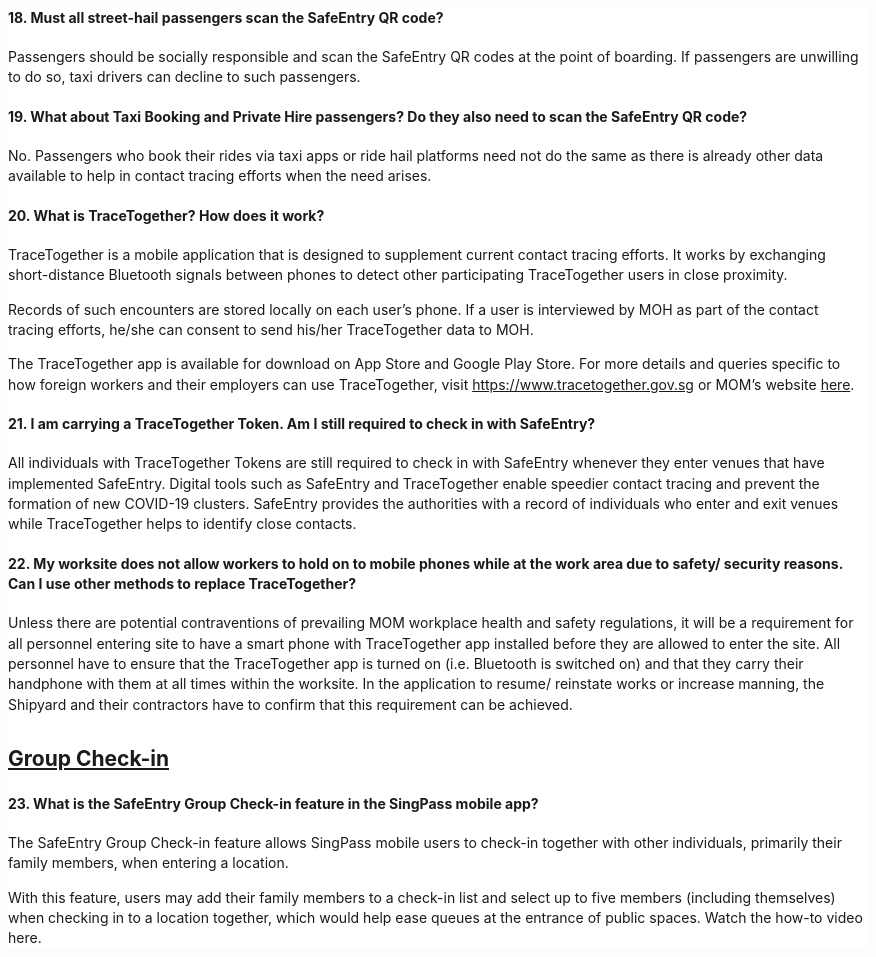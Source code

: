 #### **18. Must all street-hail passengers scan the SafeEntry QR code?**
Passengers should be socially responsible and scan the SafeEntry QR codes at the point of boarding. If passengers are unwilling to do so, taxi drivers can decline to such passengers.

#### **19. What about Taxi Booking and Private Hire passengers? Do they also need to scan the SafeEntry QR code?**
No. Passengers who book their rides via taxi apps or ride hail platforms need not do the same as there is already other data available to help in contact tracing efforts when the need arises. 

#### **20. What is TraceTogether? How does it work?**
TraceTogether is a mobile application that is designed to supplement current contact tracing efforts. It works by exchanging short-distance Bluetooth signals between phones to detect other participating TraceTogether users in close proximity. 

Records of such encounters are stored locally on each user’s phone. If a user is interviewed by MOH as part of the contact tracing efforts, he/she can consent to send his/her TraceTogether data to MOH.

The TraceTogether app is available for download on App Store and Google Play Store. For more details and queries specific to how foreign workers and their employers can use TraceTogether, visit <a target="_blank" href="https://www.tracetogether.gov.sg">https://www.tracetogether.gov.sg</a> or MOM’s website <a target="_blank" href="https://www.mom.gov.sg/covid-19/frequently-asked-questions/tracetogether#:~:text=How%20do%20I%20know%20if,FCDs%20%2C%20CTQs%20or%20TOL%20quarters.">here</a>.

#### **21. I am carrying a TraceTogether Token. Am I still required to check in with SafeEntry?**
All individuals with TraceTogether Tokens are still required to check in with SafeEntry whenever they enter venues that have implemented SafeEntry. Digital tools such as SafeEntry and TraceTogether enable speedier contact tracing and prevent the formation of new COVID-19 clusters. SafeEntry provides the authorities with a record of individuals who enter and exit venues while TraceTogether helps to identify close contacts.

#### **22. My worksite does not allow workers to hold on to mobile phones while at the work area due to safety/ security reasons. Can I use other methods to replace TraceTogether?**
Unless there are potential contraventions of prevailing MOM workplace health and safety regulations, it will be a requirement for all personnel entering site to have a smart phone with TraceTogether app installed before they are allowed to enter the site. All personnel have to ensure that the TraceTogether app is turned on (i.e. Bluetooth is switched on) and that they carry their handphone with them at all times within the worksite. In the application to resume/ reinstate works or increase manning, the Shipyard and their contractors have to confirm that this requirement can be achieved.

## **<ins>Group Check-in</ins>**

#### **23. What is the SafeEntry Group Check-in feature in the SingPass mobile app?**
The SafeEntry Group Check-in feature allows SingPass mobile users to check-in together with other individuals, primarily their family members, when entering a location.

With this feature, users may add their family members to a check-in list and select up to five members (including themselves) when checking in to a location together, which would help ease queues at the entrance of public spaces. Watch the how-to video here. 
